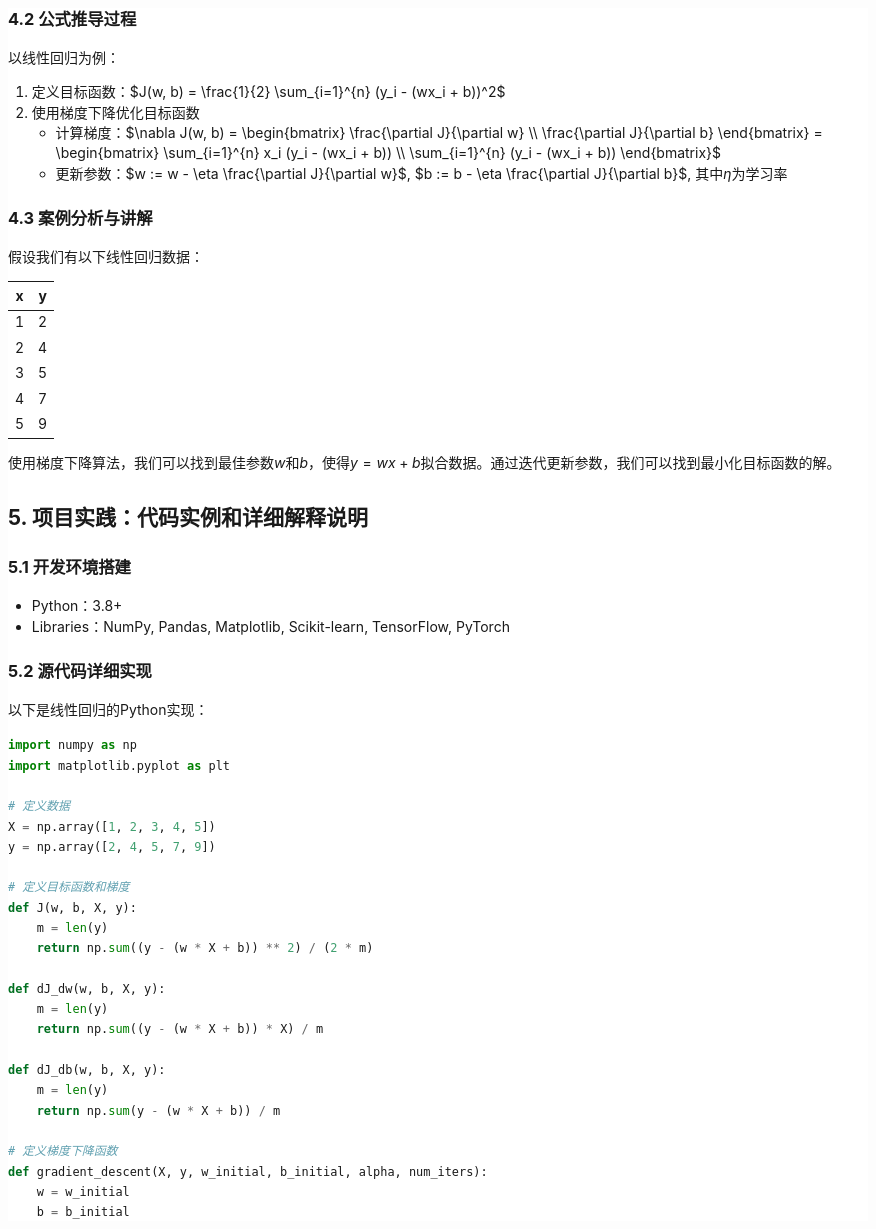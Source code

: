 ### 4.2 公式推导过程

以线性回归为例：

1. 定义目标函数：$J(w, b) = \frac{1}{2} \sum_{i=1}^{n} (y_i - (wx_i + b))^2$
2. 使用梯度下降优化目标函数
   - 计算梯度：$\nabla J(w, b) = \begin{bmatrix} \frac{\partial J}{\partial w} \\ \frac{\partial J}{\partial b} \end{bmatrix} = \begin{bmatrix} \sum_{i=1}^{n} x_i (y_i - (wx_i + b)) \\ \sum_{i=1}^{n} (y_i - (wx_i + b)) \end{bmatrix}$
   - 更新参数：$w := w - \eta \frac{\partial J}{\partial w}$, $b := b - \eta \frac{\partial J}{\partial b}$, 其中$\eta$为学习率

### 4.3 案例分析与讲解

假设我们有以下线性回归数据：

| x | y |
| --- | --- |
| 1 | 2 |
| 2 | 4 |
| 3 | 5 |
| 4 | 7 |
| 5 | 9 |

使用梯度下降算法，我们可以找到最佳参数$w$和$b$，使得$y = wx + b$拟合数据。通过迭代更新参数，我们可以找到最小化目标函数的解。

## 5. 项目实践：代码实例和详细解释说明

### 5.1 开发环境搭建

- Python：3.8+
- Libraries：NumPy, Pandas, Matplotlib, Scikit-learn, TensorFlow, PyTorch

### 5.2 源代码详细实现

以下是线性回归的Python实现：

```python
import numpy as np
import matplotlib.pyplot as plt

# 定义数据
X = np.array([1, 2, 3, 4, 5])
y = np.array([2, 4, 5, 7, 9])

# 定义目标函数和梯度
def J(w, b, X, y):
    m = len(y)
    return np.sum((y - (w * X + b)) ** 2) / (2 * m)

def dJ_dw(w, b, X, y):
    m = len(y)
    return np.sum((y - (w * X + b)) * X) / m

def dJ_db(w, b, X, y):
    m = len(y)
    return np.sum(y - (w * X + b)) / m

# 定义梯度下降函数
def gradient_descent(X, y, w_initial, b_initial, alpha, num_iters):
    w = w_initial
    b = b_initial
```